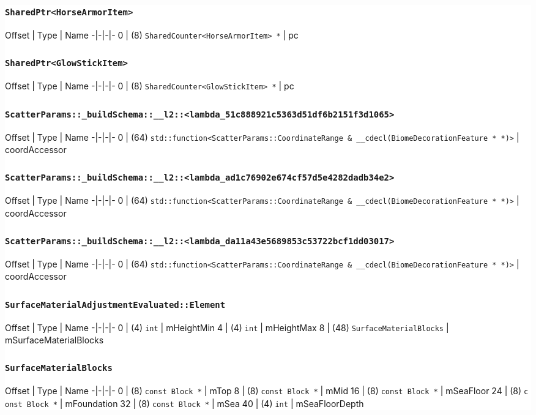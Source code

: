 
### `SharedPtr<HorseArmorItem>`
Offset | Type | Name
-|-|-|-
0 | (8) `SharedCounter<HorseArmorItem> *` | pc


### `SharedPtr<GlowStickItem>`
Offset | Type | Name
-|-|-|-
0 | (8) `SharedCounter<GlowStickItem> *` | pc


### `ScatterParams::_buildSchema::__l2::<lambda_51c888921c5363d51df6b2151f3d1065>`
Offset | Type | Name
-|-|-|-
0 | (64) `std::function<ScatterParams::CoordinateRange & __cdecl(BiomeDecorationFeature * *)>` | coordAccessor


### `ScatterParams::_buildSchema::__l2::<lambda_ad1c76902e674cf57d5e4282dadb34e2>`
Offset | Type | Name
-|-|-|-
0 | (64) `std::function<ScatterParams::CoordinateRange & __cdecl(BiomeDecorationFeature * *)>` | coordAccessor


### `ScatterParams::_buildSchema::__l2::<lambda_da11a43e5689853c53722bcf1dd03017>`
Offset | Type | Name
-|-|-|-
0 | (64) `std::function<ScatterParams::CoordinateRange & __cdecl(BiomeDecorationFeature * *)>` | coordAccessor


### `SurfaceMaterialAdjustmentEvaluated::Element`
Offset | Type | Name
-|-|-|-
0 | (4) `int` | mHeightMin
4 | (4) `int` | mHeightMax
8 | (48) `SurfaceMaterialBlocks` | mSurfaceMaterialBlocks


### `SurfaceMaterialBlocks`
Offset | Type | Name
-|-|-|-
0 | (8) `const Block *` | mTop
8 | (8) `const Block *` | mMid
16 | (8) `const Block *` | mSeaFloor
24 | (8) `const Block *` | mFoundation
32 | (8) `const Block *` | mSea
40 | (4) `int` | mSeaFloorDepth
